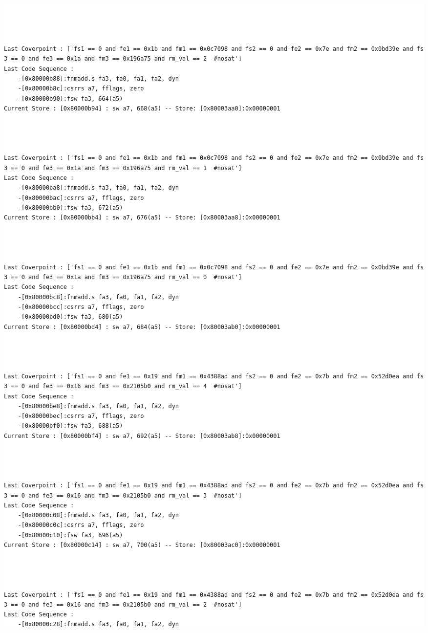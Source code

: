 ```




Last Coverpoint : ['fs1 == 0 and fe1 == 0x1b and fm1 == 0x0c7098 and fs2 == 0 and fe2 == 0x7e and fm2 == 0x0bd39e and fs3 == 0 and fe3 == 0x1a and fm3 == 0x196a75 and rm_val == 2  #nosat']
Last Code Sequence : 
	-[0x80000b88]:fnmadd.s fa3, fa0, fa1, fa2, dyn
	-[0x80000b8c]:csrrs a7, fflags, zero
	-[0x80000b90]:fsw fa3, 664(a5)
Current Store : [0x80000b94] : sw a7, 668(a5) -- Store: [0x80003aa0]:0x00000001




Last Coverpoint : ['fs1 == 0 and fe1 == 0x1b and fm1 == 0x0c7098 and fs2 == 0 and fe2 == 0x7e and fm2 == 0x0bd39e and fs3 == 0 and fe3 == 0x1a and fm3 == 0x196a75 and rm_val == 1  #nosat']
Last Code Sequence : 
	-[0x80000ba8]:fnmadd.s fa3, fa0, fa1, fa2, dyn
	-[0x80000bac]:csrrs a7, fflags, zero
	-[0x80000bb0]:fsw fa3, 672(a5)
Current Store : [0x80000bb4] : sw a7, 676(a5) -- Store: [0x80003aa8]:0x00000001




Last Coverpoint : ['fs1 == 0 and fe1 == 0x1b and fm1 == 0x0c7098 and fs2 == 0 and fe2 == 0x7e and fm2 == 0x0bd39e and fs3 == 0 and fe3 == 0x1a and fm3 == 0x196a75 and rm_val == 0  #nosat']
Last Code Sequence : 
	-[0x80000bc8]:fnmadd.s fa3, fa0, fa1, fa2, dyn
	-[0x80000bcc]:csrrs a7, fflags, zero
	-[0x80000bd0]:fsw fa3, 680(a5)
Current Store : [0x80000bd4] : sw a7, 684(a5) -- Store: [0x80003ab0]:0x00000001




Last Coverpoint : ['fs1 == 0 and fe1 == 0x19 and fm1 == 0x4388ad and fs2 == 0 and fe2 == 0x7b and fm2 == 0x52d0ea and fs3 == 0 and fe3 == 0x16 and fm3 == 0x2105b0 and rm_val == 4  #nosat']
Last Code Sequence : 
	-[0x80000be8]:fnmadd.s fa3, fa0, fa1, fa2, dyn
	-[0x80000bec]:csrrs a7, fflags, zero
	-[0x80000bf0]:fsw fa3, 688(a5)
Current Store : [0x80000bf4] : sw a7, 692(a5) -- Store: [0x80003ab8]:0x00000001




Last Coverpoint : ['fs1 == 0 and fe1 == 0x19 and fm1 == 0x4388ad and fs2 == 0 and fe2 == 0x7b and fm2 == 0x52d0ea and fs3 == 0 and fe3 == 0x16 and fm3 == 0x2105b0 and rm_val == 3  #nosat']
Last Code Sequence : 
	-[0x80000c08]:fnmadd.s fa3, fa0, fa1, fa2, dyn
	-[0x80000c0c]:csrrs a7, fflags, zero
	-[0x80000c10]:fsw fa3, 696(a5)
Current Store : [0x80000c14] : sw a7, 700(a5) -- Store: [0x80003ac0]:0x00000001




Last Coverpoint : ['fs1 == 0 and fe1 == 0x19 and fm1 == 0x4388ad and fs2 == 0 and fe2 == 0x7b and fm2 == 0x52d0ea and fs3 == 0 and fe3 == 0x16 and fm3 == 0x2105b0 and rm_val == 2  #nosat']
Last Code Sequence : 
	-[0x80000c28]:fnmadd.s fa3, fa0, fa1, fa2, dyn
```